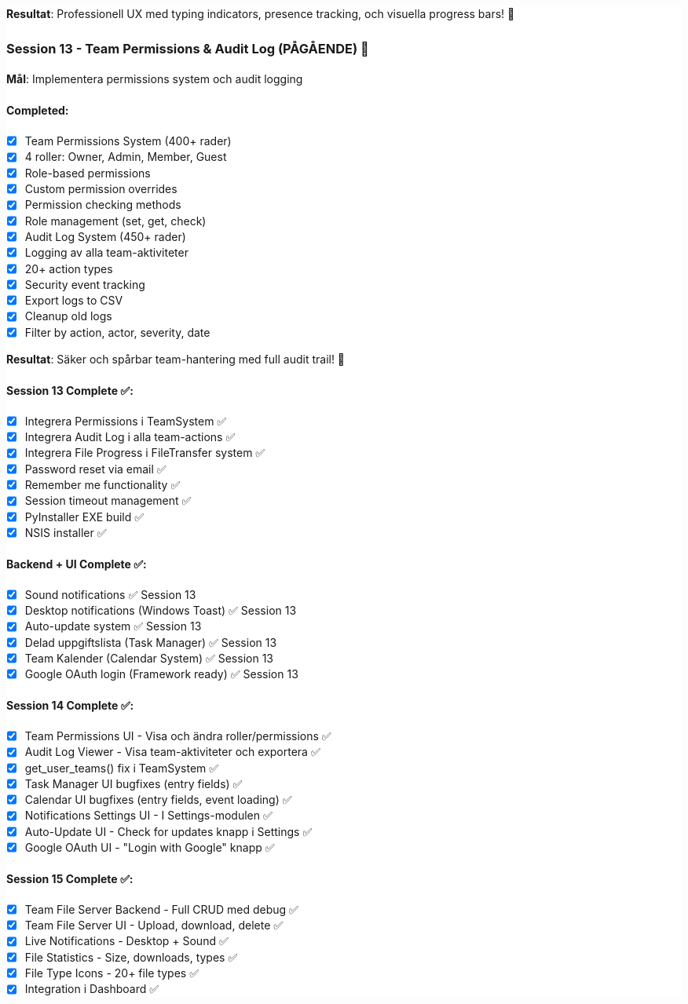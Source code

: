 **Resultat**: Professionell UX med typing indicators, presence tracking, och visuella progress bars! 🎨

### Session 13 - Team Permissions & Audit Log (PÅGÅENDE) 🔐
**Mål**: Implementera permissions system och audit logging

#### Completed:
- [x] Team Permissions System (400+ rader)
- [x] 4 roller: Owner, Admin, Member, Guest
- [x] Role-based permissions
- [x] Custom permission overrides
- [x] Permission checking methods
- [x] Role management (set, get, check)
- [x] Audit Log System (450+ rader)
- [x] Logging av alla team-aktiviteter
- [x] 20+ action types
- [x] Security event tracking
- [x] Export logs to CSV
- [x] Cleanup old logs
- [x] Filter by action, actor, severity, date

**Resultat**: Säker och spårbar team-hantering med full audit trail! 🔐

#### Session 13 Complete ✅:
- [x] Integrera Permissions i TeamSystem ✅
- [x] Integrera Audit Log i alla team-actions ✅
- [x] Integrera File Progress i FileTransfer system ✅
- [x] Password reset via email ✅
- [x] Remember me functionality ✅
- [x] Session timeout management ✅
- [x] PyInstaller EXE build ✅
- [x] NSIS installer ✅

#### Backend + UI Complete ✅:
- [x] Sound notifications ✅ Session 13
- [x] Desktop notifications (Windows Toast) ✅ Session 13
- [x] Auto-update system ✅ Session 13
- [x] Delad uppgiftslista (Task Manager) ✅ Session 13
- [x] Team Kalender (Calendar System) ✅ Session 13
- [x] Google OAuth login (Framework ready) ✅ Session 13

#### Session 14 Complete ✅:
- [x] Team Permissions UI - Visa och ändra roller/permissions ✅
- [x] Audit Log Viewer - Visa team-aktiviteter och exportera ✅
- [x] get_user_teams() fix i TeamSystem ✅
- [x] Task Manager UI bugfixes (entry fields) ✅
- [x] Calendar UI bugfixes (entry fields, event loading) ✅
- [x] Notifications Settings UI - I Settings-modulen ✅
- [x] Auto-Update UI - Check for updates knapp i Settings ✅
- [x] Google OAuth UI - "Login with Google" knapp ✅

#### Session 15 Complete ✅:
- [x] Team File Server Backend - Full CRUD med debug ✅
- [x] Team File Server UI - Upload, download, delete ✅
- [x] Live Notifications - Desktop + Sound ✅
- [x] File Statistics - Size, downloads, types ✅
- [x] File Type Icons - 20+ file types ✅
- [x] Integration i Dashboard ✅
